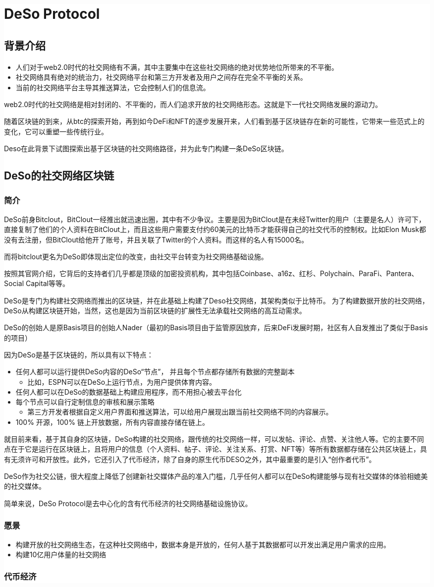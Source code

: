 # DeSo Protocol

## 背景介绍

- 人们对于web2.0时代的社交网络有不满，其中主要集中在这些社交网络的绝对优势地位所带来的不平衡。
- 社交网络具有绝对的统治力，社交网络平台和第三方开发者及用户之间存在完全不平衡的关系。
- 当前的社交网络平台主导其推送算法，它会控制人们的信息流。

web2.0时代的社交网络是相对封闭的、不平衡的，而人们追求开放的社交网络形态。这就是下一代社交网络发展的源动力。

随着区块链的到来，从btc的探索开始，再到如今DeFi和NFT的逐步发展开来，人们看到基于区块链存在新的可能性，它带来一些范式上的变化，它可以重塑一些传统行业。

Deso在此背景下试图探索出基于区块链的社交网络路径，并为此专门构建一条DeSo区块链。


## DeSo的社交网络区块链

### 简介

DeSo前身Bitclout，BitClout一经推出就迅速出圈，其中有不少争议。主要是因为BitClout是在未经Twitter的用户（主要是名人）许可下，直接复制了他们的个人资料在BitClout上，而且这些用户需要支付约60美元的比特币才能获得自己的社交代币的控制权。比如Elon Musk都没有去注册，但BitClout给他开了账号，并且关联了Twitter的个人资料。而这样的名人有15000名。

而将bitclout更名为DeSo即体现出定位的改变，由社交平台转变为社交网络基础设施。

按照其官网介绍，它背后的支持者们几乎都是顶级的加密投资机构，其中包括Coinbase、a16z、红杉、Polychain、ParaFi、Pantera、Social Capital等等。

DeSo是专门为构建社交网络而推出的区块链，并在此基础上构建了Deso社交网络，其架构类似于比特币。
为了构建数据开放的社交网络，DeSo从构建区块链开始，当然，这也是因为当前区块链的扩展性无法承载社交网络的高互动需求。

DeSo的创始人是原Basis项目的创始人Nader（最初的Basis项目由于监管原因放弃，后来DeFi发展时期，社区有人自发推出了类似于Basis的项目）

因为DeSo是基于区块链的，所以具有以下特点：

- 任何人都可以运行提供DeSo内容的DeSo“节点”， 并且每个节点都存储所有数据的完整副本
  - 比如，ESPN可以在DeSo上运行节点，为用户提供体育内容。
- 任何人都可以在DeSo的数据基础上构建应用程序，而不用担心被去平台化
- 每个节点可以自行定制信息的审核和展示策略
  - 第三方开发者根据自定义用户界面和推送算法，可以给用户展现出跟当前社交网络不同的内容展示。
- 100% 开源，100% 链上开放数据，所有内容直接存储在链上。

就目前来看，基于其自身的区块链，DeSo构建的社交网络，跟传统的社交网络一样，可以发帖、评论、点赞、关注他人等。它的主要不同点在于它是运行在区块链上，且将用户的信息（个人资料、帖子、评论、关注关系、打赏、NFT等）等所有数据都存储在公共区块链上，具有无须许可和开放性。此外，它还引入了代币经济，除了自身的原生代币DESO之外，其中最重要的是引入“创作者代币”。

DeSo作为社交公链，很大程度上降低了创建新社交媒体产品的准入门槛，几乎任何人都可以在DeSo构建能够与现有社交媒体的体验相媲美的社交媒体。

简单来说，DeSo Protocol是去中心化的含有代币经济的社交网络基础设施协议。

### 愿景

- 构建开放的社交网络生态，在这种社交网络中，数据本身是开放的，任何人基于其数据都可以开发出满足用户需求的应用。
- 构建10亿用户体量的社交网络

### 代币经济
